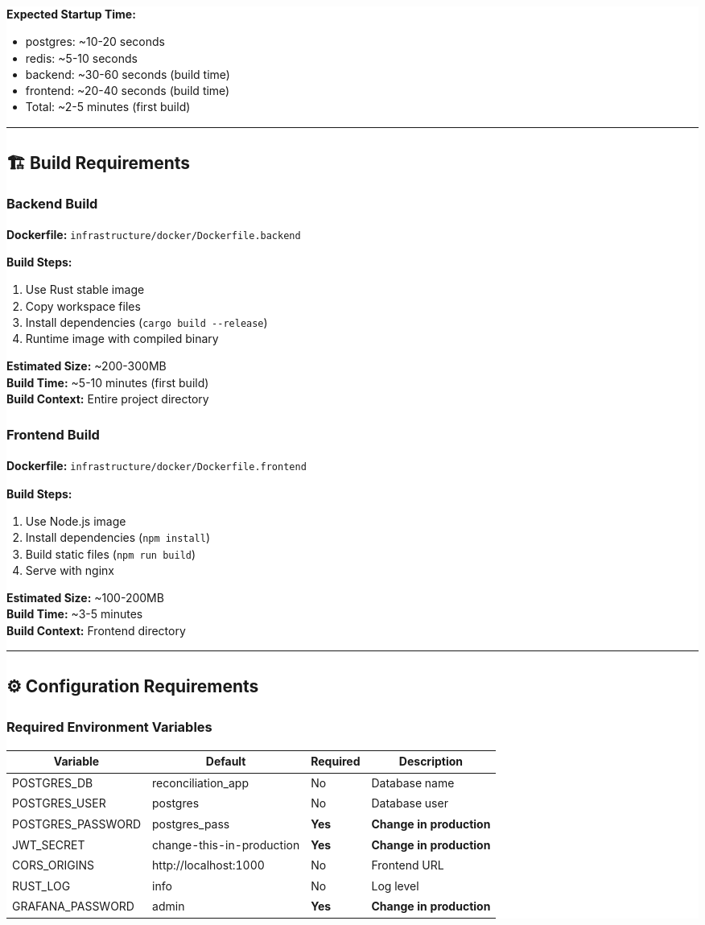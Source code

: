 **Expected Startup Time:**
- postgres: ~10-20 seconds
- redis: ~5-10 seconds
- backend: ~30-60 seconds (build time)
- frontend: ~20-40 seconds (build time)
- Total: ~2-5 minutes (first build)

---

## 🏗️ Build Requirements

### Backend Build
**Dockerfile:** `infrastructure/docker/Dockerfile.backend`

**Build Steps:**
1. Use Rust stable image
2. Copy workspace files
3. Install dependencies (`cargo build --release`)
4. Runtime image with compiled binary

**Estimated Size:** ~200-300MB  
**Build Time:** ~5-10 minutes (first build)  
**Build Context:** Entire project directory

### Frontend Build
**Dockerfile:** `infrastructure/docker/Dockerfile.frontend`

**Build Steps:**
1. Use Node.js image
2. Install dependencies (`npm install`)
3. Build static files (`npm run build`)
4. Serve with nginx

**Estimated Size:** ~100-200MB  
**Build Time:** ~3-5 minutes  
**Build Context:** Frontend directory

---

## ⚙️ Configuration Requirements

### Required Environment Variables

| Variable | Default | Required | Description |
|----------|---------|----------|-------------|
| POSTGRES_DB | reconciliation_app | No | Database name |
| POSTGRES_USER | postgres | No | Database user |
| POSTGRES_PASSWORD | postgres_pass | **Yes** | **Change in production** |
| JWT_SECRET | change-this-in-production | **Yes** | **Change in production** |
| CORS_ORIGINS | http://localhost:1000 | No | Frontend URL |
| RUST_LOG | info | No | Log level |
| GRAFANA_PASSWORD | admin | **Yes** | **Change in production** |
